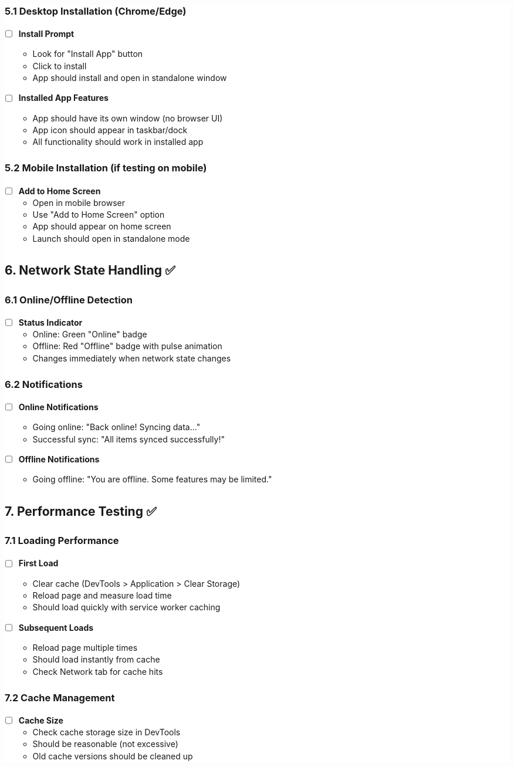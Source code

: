 ### 5.1 Desktop Installation (Chrome/Edge)
- [ ] **Install Prompt**
  - Look for "Install App" button
  - Click to install
  - App should install and open in standalone window

- [ ] **Installed App Features**
  - App should have its own window (no browser UI)
  - App icon should appear in taskbar/dock
  - All functionality should work in installed app

### 5.2 Mobile Installation (if testing on mobile)
- [ ] **Add to Home Screen**
  - Open in mobile browser
  - Use "Add to Home Screen" option
  - App should appear on home screen
  - Launch should open in standalone mode

## 6. Network State Handling ✅

### 6.1 Online/Offline Detection
- [ ] **Status Indicator**
  - Online: Green "Online" badge
  - Offline: Red "Offline" badge with pulse animation
  - Changes immediately when network state changes

### 6.2 Notifications
- [ ] **Online Notifications**
  - Going online: "Back online! Syncing data..."
  - Successful sync: "All items synced successfully!"

- [ ] **Offline Notifications**
  - Going offline: "You are offline. Some features may be limited."

## 7. Performance Testing ✅

### 7.1 Loading Performance
- [ ] **First Load**
  - Clear cache (DevTools > Application > Clear Storage)
  - Reload page and measure load time
  - Should load quickly with service worker caching

- [ ] **Subsequent Loads**
  - Reload page multiple times
  - Should load instantly from cache
  - Check Network tab for cache hits

### 7.2 Cache Management
- [ ] **Cache Size**
  - Check cache storage size in DevTools
  - Should be reasonable (not excessive)
  - Old cache versions should be cleaned up
